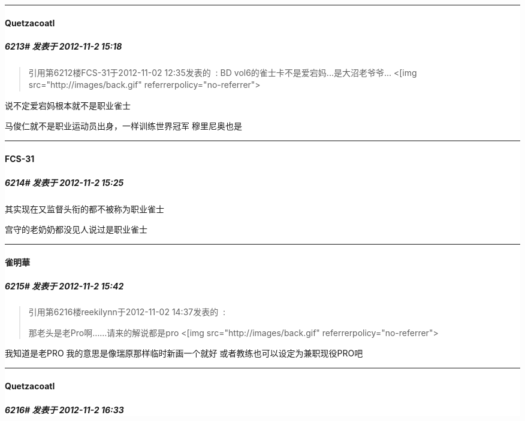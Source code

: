 





*****

####  Quetzacoatl  
##### 6213#       发表于 2012-11-2 15:18



<blockquote>引用第6212楼FCS-31于2012-11-02 12:35发表的  :
BD vol6的雀士卡不是爱宕妈...是大沼老爷爷... <[img src="http://images/back.gif" referrerpolicy="no-referrer"></blockquote>说不定爱宕妈根本就不是职业雀士

马俊仁就不是职业运动员出身，一样训练世界冠军
穆里尼奥也是







*****

####  FCS-31  
##### 6214#       发表于 2012-11-2 15:25




其实现在又监督头衔的都不被称为职业雀士

宫守的老奶奶都没见人说过是职业雀士







*****

####  雀明華  
##### 6215#       发表于 2012-11-2 15:42



<blockquote>引用第6216楼reekilynn于2012-11-02 14:37发表的  :

那老头是老Pro啊……请来的解说都是pro <[img src="http://images/back.gif" referrerpolicy="no-referrer"></blockquote>我知道是老PRO 我的意思是像瑞原那样临时新画一个就好
或者教练也可以设定为兼职现役PRO吧







*****

####  Quetzacoatl  
##### 6216#       发表于 2012-11-2 16:33
